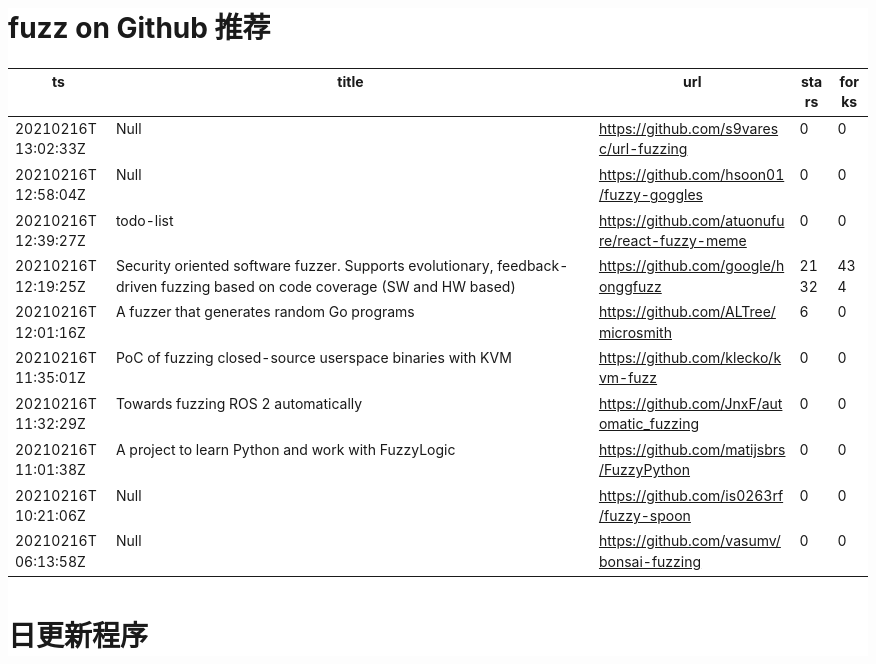 
# fuzz on Github 推荐
| ts | title | url | stars | forks| 
| --- | --- | --- | --- | ---| 
| 20210216T13:02:33Z | Null | https://github.com/s9varesc/url-fuzzing | 0 | 0| 
| 20210216T12:58:04Z | Null | https://github.com/hsoon01/fuzzy-goggles | 0 | 0| 
| 20210216T12:39:27Z | todo-list | https://github.com/atuonufure/react-fuzzy-meme | 0 | 0| 
| 20210216T12:19:25Z | Security oriented software fuzzer. Supports evolutionary, feedback-driven fuzzing based on code coverage (SW and HW based) | https://github.com/google/honggfuzz | 2132 | 434| 
| 20210216T12:01:16Z | A fuzzer that generates random Go programs | https://github.com/ALTree/microsmith | 6 | 0| 
| 20210216T11:35:01Z | PoC of fuzzing closed-source userspace binaries with KVM | https://github.com/klecko/kvm-fuzz | 0 | 0| 
| 20210216T11:32:29Z | Towards fuzzing ROS 2 automatically | https://github.com/JnxF/automatic_fuzzing | 0 | 0| 
| 20210216T11:01:38Z | A project to learn Python and work with FuzzyLogic | https://github.com/matijsbrs/FuzzyPython | 0 | 0| 
| 20210216T10:21:06Z | Null | https://github.com/is0263rf/fuzzy-spoon | 0 | 0| 
| 20210216T06:13:58Z | Null | https://github.com/vasumv/bonsai-fuzzing | 0 | 0| 



# 日更新程序
